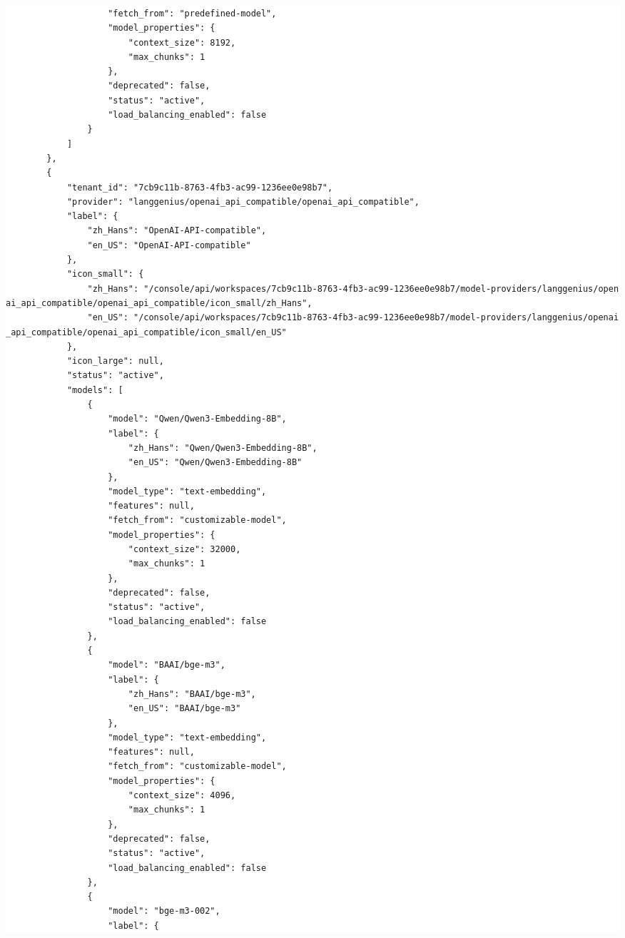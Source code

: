                         "fetch_from": "predefined-model",
                        "model_properties": {
                            "context_size": 8192,
                            "max_chunks": 1
                        },
                        "deprecated": false,
                        "status": "active",
                        "load_balancing_enabled": false
                    }
                ]
            },
            {
                "tenant_id": "7cb9c11b-8763-4fb3-ac99-1236ee0e98b7",
                "provider": "langgenius/openai_api_compatible/openai_api_compatible",
                "label": {
                    "zh_Hans": "OpenAI-API-compatible",
                    "en_US": "OpenAI-API-compatible"
                },
                "icon_small": {
                    "zh_Hans": "/console/api/workspaces/7cb9c11b-8763-4fb3-ac99-1236ee0e98b7/model-providers/langgenius/openai_api_compatible/openai_api_compatible/icon_small/zh_Hans",
                    "en_US": "/console/api/workspaces/7cb9c11b-8763-4fb3-ac99-1236ee0e98b7/model-providers/langgenius/openai_api_compatible/openai_api_compatible/icon_small/en_US"
                },
                "icon_large": null,
                "status": "active",
                "models": [
                    {
                        "model": "Qwen/Qwen3-Embedding-8B",
                        "label": {
                            "zh_Hans": "Qwen/Qwen3-Embedding-8B",
                            "en_US": "Qwen/Qwen3-Embedding-8B"
                        },
                        "model_type": "text-embedding",
                        "features": null,
                        "fetch_from": "customizable-model",
                        "model_properties": {
                            "context_size": 32000,
                            "max_chunks": 1
                        },
                        "deprecated": false,
                        "status": "active",
                        "load_balancing_enabled": false
                    },
                    {
                        "model": "BAAI/bge-m3",
                        "label": {
                            "zh_Hans": "BAAI/bge-m3",
                            "en_US": "BAAI/bge-m3"
                        },
                        "model_type": "text-embedding",
                        "features": null,
                        "fetch_from": "customizable-model",
                        "model_properties": {
                            "context_size": 4096,
                            "max_chunks": 1
                        },
                        "deprecated": false,
                        "status": "active",
                        "load_balancing_enabled": false
                    },
                    {
                        "model": "bge-m3-002",
                        "label": {